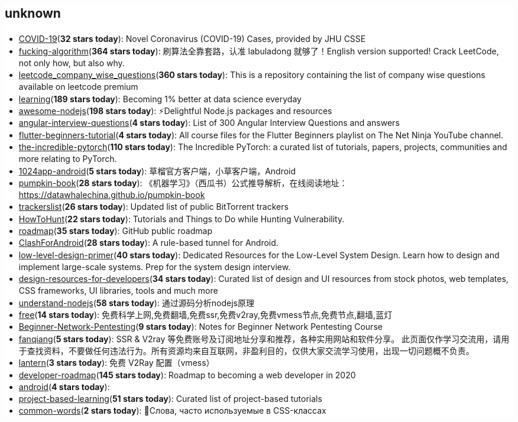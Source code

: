 ## unknown
+ [COVID-19](https://github.com/CSSEGISandData/COVID-19)(**32 stars today**): Novel Coronavirus (COVID-19) Cases, provided by JHU CSSE
+ [fucking-algorithm](https://github.com/labuladong/fucking-algorithm)(**364 stars today**): 刷算法全靠套路，认准 labuladong 就够了！English version supported! Crack LeetCode, not only how, but also why.
+ [leetcode_company_wise_questions](https://github.com/MysteryVaibhav/leetcode_company_wise_questions)(**360 stars today**): This is a repository containing the list of company wise questions available on leetcode premium
+ [learning](https://github.com/amitness/learning)(**189 stars today**): Becoming 1% better at data science everyday
+ [awesome-nodejs](https://github.com/sindresorhus/awesome-nodejs)(**198 stars today**): ⚡Delightful Node.js packages and resources
+ [angular-interview-questions](https://github.com/sudheerj/angular-interview-questions)(**4 stars today**): List of 300 Angular Interview Questions and answers
+ [flutter-beginners-tutorial](https://github.com/iamshaunjp/flutter-beginners-tutorial)(**4 stars today**): All course files for the Flutter Beginners playlist on The Net Ninja YouTube channel.
+ [the-incredible-pytorch](https://github.com/ritchieng/the-incredible-pytorch)(**110 stars today**): The Incredible PyTorch: a curated list of tutorials, papers, projects, communities and more relating to PyTorch.
+ [1024app-android](https://github.com/yuuwill/1024app-android)(**5 stars today**): 草榴官方客户端，小草客户端，Android
+ [pumpkin-book](https://github.com/datawhalechina/pumpkin-book)(**28 stars today**): 《机器学习》（西瓜书）公式推导解析，在线阅读地址：https://datawhalechina.github.io/pumpkin-book
+ [trackerslist](https://github.com/ngosang/trackerslist)(**26 stars today**): Updated list of public BitTorrent trackers
+ [HowToHunt](https://github.com/KathanP19/HowToHunt)(**22 stars today**): Tutorials and Things to Do while Hunting Vulnerability.
+ [roadmap](https://github.com/github/roadmap)(**35 stars today**): GitHub public roadmap
+ [ClashForAndroid](https://github.com/Kr328/ClashForAndroid)(**28 stars today**): A rule-based tunnel for Android.
+ [low-level-design-primer](https://github.com/prasadgujar/low-level-design-primer)(**40 stars today**): Dedicated Resources for the Low-Level System Design. Learn how to design and implement large-scale systems. Prep for the system design interview.
+ [design-resources-for-developers](https://github.com/bradtraversy/design-resources-for-developers)(**34 stars today**): Curated list of design and UI resources from stock photos, web templates, CSS frameworks, UI libraries, tools and much more
+ [understand-nodejs](https://github.com/theanarkh/understand-nodejs)(**58 stars today**): 通过源码分析nodejs原理
+ [free](https://github.com/freefq/free)(**14 stars today**): 免费科学上网,免费翻墙,免费ssr,免费v2ray,免费vmess节点,免费节点,翻墙,蓝灯
+ [Beginner-Network-Pentesting](https://github.com/hmaverickadams/Beginner-Network-Pentesting)(**9 stars today**): Notes for Beginner Network Pentesting Course
+ [fanqiang](https://github.com/Helpsoftware/fanqiang)(**5 stars today**): SSR & V2ray 等免费账号及订阅地址分享和推荐，各种实用网站和软件分享。 此页面仅作学习交流用，请用于查找资料，不要做任何违法行为。所有资源均来自互联网，非盈利目的，仅供大家交流学习使用，出现一切问题概不负责。
+ [lantern](https://github.com/ntkernel/lantern)(**3 stars today**): 免费 V2Ray 配置（vmess）
+ [developer-roadmap](https://github.com/kamranahmedse/developer-roadmap)(**145 stars today**): Roadmap to becoming a web developer in 2020
+ [android](https://github.com/LineageOS/android)(**4 stars today**): 
+ [project-based-learning](https://github.com/tuvtran/project-based-learning)(**51 stars today**): Curated list of project-based tutorials
+ [common-words](https://github.com/yoksel/common-words)(**2 stars today**): 🧐Слова, часто используемые в CSS-классах
